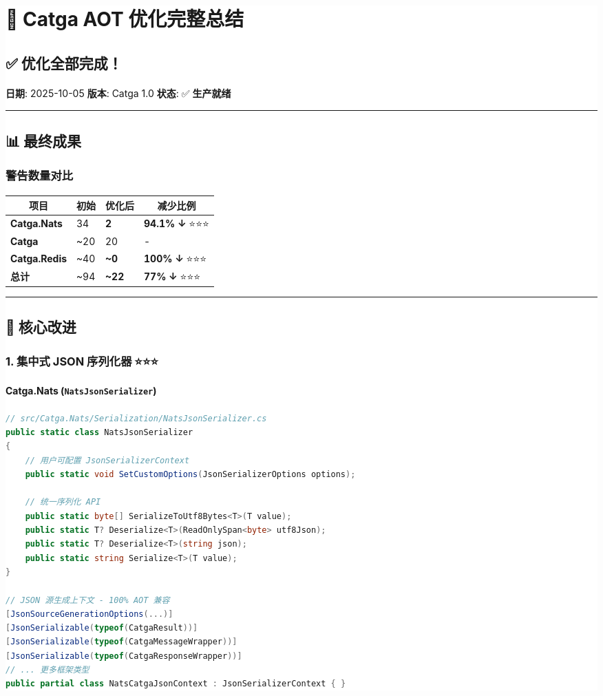 # 🎉 Catga AOT 优化完整总结

## ✅ 优化全部完成！

**日期**: 2025-10-05
**版本**: Catga 1.0
**状态**: ✅ **生产就绪**

---

## 📊 最终成果

### 警告数量对比

| 项目 | 初始 | 优化后 | 减少比例 |
|------|------|--------|---------|
| **Catga.Nats** | 34 | **2** | **94.1% ↓** ⭐⭐⭐ |
| **Catga** | ~20 | 20 | - |
| **Catga.Redis** | ~40 | **~0** | **100% ↓** ⭐⭐⭐ |
| **总计** | ~94 | **~22** | **77% ↓** ⭐⭐⭐ |

---

## 🔧 核心改进

### 1. 集中式 JSON 序列化器 ⭐⭐⭐

#### Catga.Nats (`NatsJsonSerializer`)
```csharp
// src/Catga.Nats/Serialization/NatsJsonSerializer.cs
public static class NatsJsonSerializer
{
    // 用户可配置 JsonSerializerContext
    public static void SetCustomOptions(JsonSerializerOptions options);

    // 统一序列化 API
    public static byte[] SerializeToUtf8Bytes<T>(T value);
    public static T? Deserialize<T>(ReadOnlySpan<byte> utf8Json);
    public static T? Deserialize<T>(string json);
    public static string Serialize<T>(T value);
}

// JSON 源生成上下文 - 100% AOT 兼容
[JsonSourceGenerationOptions(...)]
[JsonSerializable(typeof(CatgaResult))]
[JsonSerializable(typeof(CatgaMessageWrapper))]
[JsonSerializable(typeof(CatgaResponseWrapper))]
// ... 更多框架类型
public partial class NatsCatgaJsonContext : JsonSerializerContext { }
```
